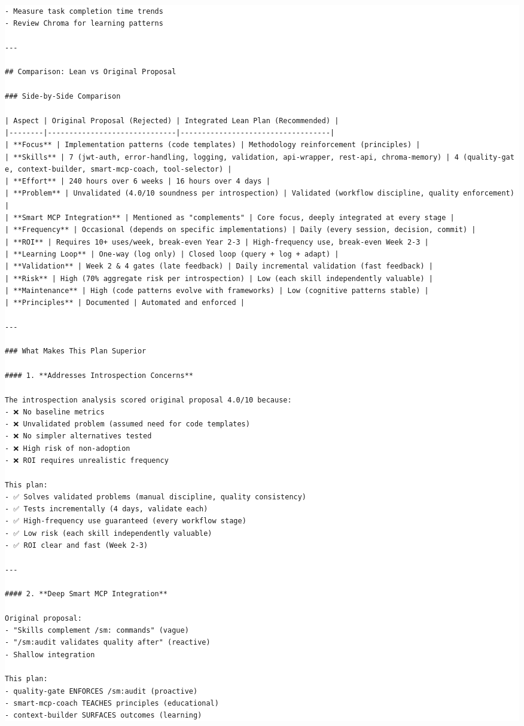 ```
- Measure task completion time trends
- Review Chroma for learning patterns

---

## Comparison: Lean vs Original Proposal

### Side-by-Side Comparison

| Aspect | Original Proposal (Rejected) | Integrated Lean Plan (Recommended) |
|--------|------------------------------|-----------------------------------|
| **Focus** | Implementation patterns (code templates) | Methodology reinforcement (principles) |
| **Skills** | 7 (jwt-auth, error-handling, logging, validation, api-wrapper, rest-api, chroma-memory) | 4 (quality-gate, context-builder, smart-mcp-coach, tool-selector) |
| **Effort** | 240 hours over 6 weeks | 16 hours over 4 days |
| **Problem** | Unvalidated (4.0/10 soundness per introspection) | Validated (workflow discipline, quality enforcement) |
| **Smart MCP Integration** | Mentioned as "complements" | Core focus, deeply integrated at every stage |
| **Frequency** | Occasional (depends on specific implementations) | Daily (every session, decision, commit) |
| **ROI** | Requires 10+ uses/week, break-even Year 2-3 | High-frequency use, break-even Week 2-3 |
| **Learning Loop** | One-way (log only) | Closed loop (query + log + adapt) |
| **Validation** | Week 2 & 4 gates (late feedback) | Daily incremental validation (fast feedback) |
| **Risk** | High (70% aggregate risk per introspection) | Low (each skill independently valuable) |
| **Maintenance** | High (code patterns evolve with frameworks) | Low (cognitive patterns stable) |
| **Principles** | Documented | Automated and enforced |

---

### What Makes This Plan Superior

#### 1. **Addresses Introspection Concerns**

The introspection analysis scored original proposal 4.0/10 because:
- ❌ No baseline metrics
- ❌ Unvalidated problem (assumed need for code templates)
- ❌ No simpler alternatives tested
- ❌ High risk of non-adoption
- ❌ ROI requires unrealistic frequency

This plan:
- ✅ Solves validated problems (manual discipline, quality consistency)
- ✅ Tests incrementally (4 days, validate each)
- ✅ High-frequency use guaranteed (every workflow stage)
- ✅ Low risk (each skill independently valuable)
- ✅ ROI clear and fast (Week 2-3)

---

#### 2. **Deep Smart MCP Integration**

Original proposal:
- "Skills complement /sm: commands" (vague)
- "/sm:audit validates quality after" (reactive)
- Shallow integration

This plan:
- quality-gate ENFORCES /sm:audit (proactive)
- smart-mcp-coach TEACHES principles (educational)
- context-builder SURFACES outcomes (learning)
```
